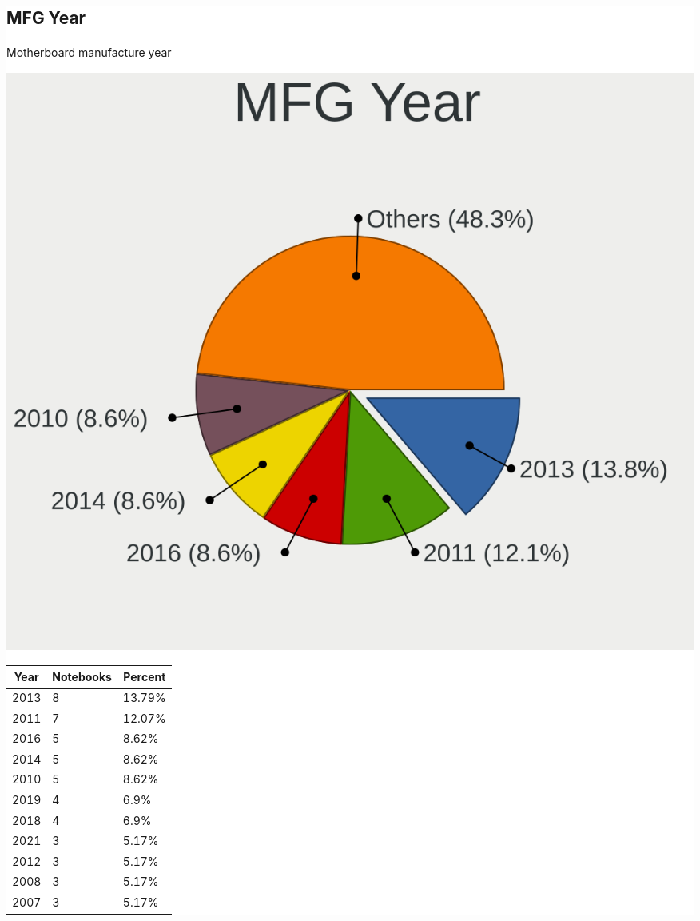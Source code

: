 MFG Year
--------

Motherboard manufacture year

![MFG Year](./images/pie_chart/node_year.svg)


| Year | Notebooks | Percent |
|------|-----------|---------|
| 2013 | 8         | 13.79%  |
| 2011 | 7         | 12.07%  |
| 2016 | 5         | 8.62%   |
| 2014 | 5         | 8.62%   |
| 2010 | 5         | 8.62%   |
| 2019 | 4         | 6.9%    |
| 2018 | 4         | 6.9%    |
| 2021 | 3         | 5.17%   |
| 2012 | 3         | 5.17%   |
| 2008 | 3         | 5.17%   |
| 2007 | 3         | 5.17%   |